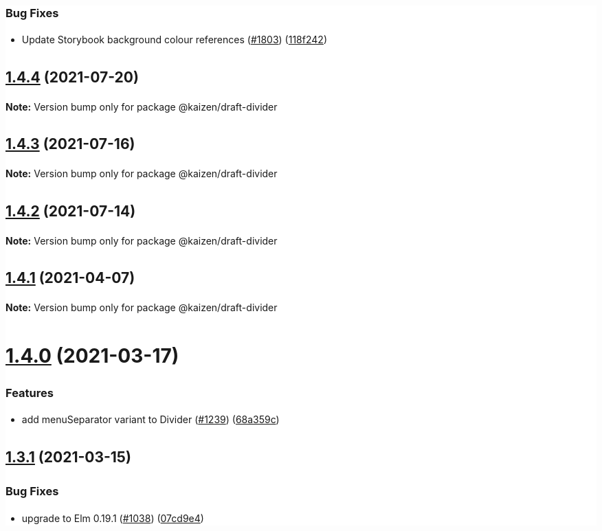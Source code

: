 ### Bug Fixes

- Update Storybook background colour references ([#1803](https://github.com/cultureamp/kaizen-design-system/issues/1803)) ([118f242](https://github.com/cultureamp/kaizen-design-system/commit/118f24201133aa5fd42839b67ad7cd74273d02e9))

## [1.4.4](https://github.com/cultureamp/kaizen-design-system/compare/@kaizen/draft-divider@1.4.3...@kaizen/draft-divider@1.4.4) (2021-07-20)

**Note:** Version bump only for package @kaizen/draft-divider

## [1.4.3](https://github.com/cultureamp/kaizen-design-system/compare/@kaizen/draft-divider@1.4.2...@kaizen/draft-divider@1.4.3) (2021-07-16)

**Note:** Version bump only for package @kaizen/draft-divider

## [1.4.2](https://github.com/cultureamp/kaizen-design-system/compare/@kaizen/draft-divider@1.4.1...@kaizen/draft-divider@1.4.2) (2021-07-14)

**Note:** Version bump only for package @kaizen/draft-divider

## [1.4.1](https://github.com/cultureamp/kaizen-design-system/compare/@kaizen/draft-divider@1.4.0...@kaizen/draft-divider@1.4.1) (2021-04-07)

**Note:** Version bump only for package @kaizen/draft-divider

# [1.4.0](https://github.com/cultureamp/kaizen-design-system/compare/@kaizen/draft-divider@1.3.1...@kaizen/draft-divider@1.4.0) (2021-03-17)

### Features

- add menuSeparator variant to Divider ([#1239](https://github.com/cultureamp/kaizen-design-system/issues/1239)) ([68a359c](https://github.com/cultureamp/kaizen-design-system/commit/68a359c321e724cdcce29b8b9503ae03460e0490))

## [1.3.1](https://github.com/cultureamp/kaizen-design-system/compare/@kaizen/draft-divider@1.3.0...@kaizen/draft-divider@1.3.1) (2021-03-15)

### Bug Fixes

- upgrade to Elm 0.19.1 ([#1038](https://github.com/cultureamp/kaizen-design-system/issues/1038)) ([07cd9e4](https://github.com/cultureamp/kaizen-design-system/commit/07cd9e4039d5cacfc64f752e1d3a966507ebc377))
